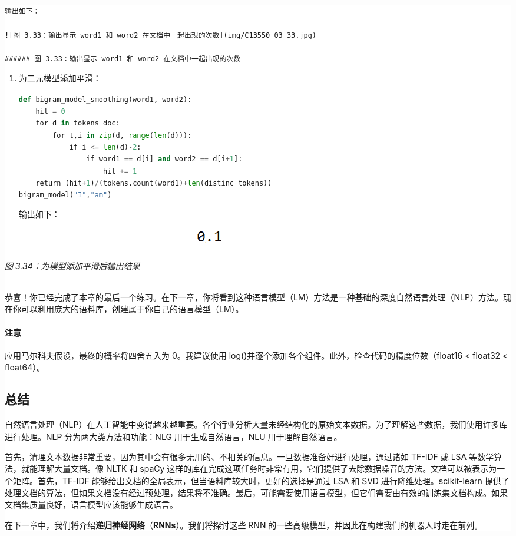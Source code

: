     输出如下：

    ![图 3.33：输出显示 word1 和 word2 在文档中一起出现的次数](img/C13550_03_33.jpg)

    ###### 图 3.33：输出显示 word1 和 word2 在文档中一起出现的次数

1.  为二元模型添加平滑：

    ```py
    def bigram_model_smoothing(word1, word2):
        hit = 0
        for d in tokens_doc:
            for t,i in zip(d, range(len(d))):
                if i <= len(d)-2:
                    if word1 == d[i] and word2 == d[i+1]:
                        hit += 1
        return (hit+1)/(tokens.count(word1)+len(distinc_tokens))
    bigram_model("I","am")
    ```

    输出如下：

![图 3.34：为模型添加平滑后输出结果](img/C13550_03_34.jpg)

###### 图 3.34：为模型添加平滑后输出结果

恭喜！你已经完成了本章的最后一个练习。在下一章，你将看到这种语言模型（LM）方法是一种基础的深度自然语言处理（NLP）方法。现在你可以利用庞大的语料库，创建属于你自己的语言模型（LM）。

#### 注意

应用马尔科夫假设，最终的概率将四舍五入为 0。我建议使用 log()并逐个添加各个组件。此外，检查代码的精度位数（float16 < float32 < float64）。

## 总结

自然语言处理（NLP）在人工智能中变得越来越重要。各个行业分析大量未经结构化的原始文本数据。为了理解这些数据，我们使用许多库进行处理。NLP 分为两大类方法和功能：NLG 用于生成自然语言，NLU 用于理解自然语言。

首先，清理文本数据非常重要，因为其中会有很多无用的、不相关的信息。一旦数据准备好进行处理，通过诸如 TF-IDF 或 LSA 等数学算法，就能理解大量文档。像 NLTK 和 spaCy 这样的库在完成这项任务时非常有用，它们提供了去除数据噪音的方法。文档可以被表示为一个矩阵。首先，TF-IDF 能够给出文档的全局表示，但当语料库较大时，更好的选择是通过 LSA 和 SVD 进行降维处理。scikit-learn 提供了处理文档的算法，但如果文档没有经过预处理，结果将不准确。最后，可能需要使用语言模型，但它们需要由有效的训练集文档构成。如果文档集质量良好，语言模型应该能够生成语言。

在下一章中，我们将介绍**递归神经网络**（**RNNs**）。我们将探讨这些 RNN 的一些高级模型，并因此在构建我们的机器人时走在前列。
